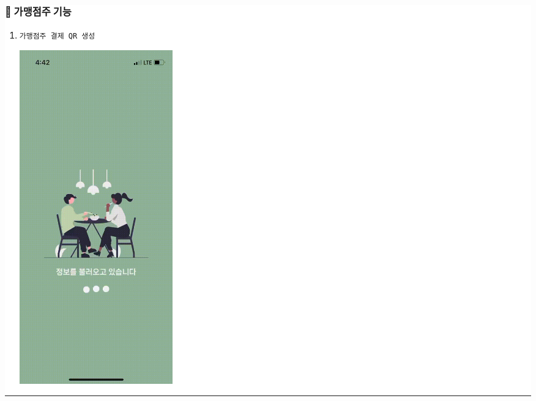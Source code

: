 
### 🥘 가맹점주 기능

1. `가맹점주 결제 QR 생성`

   <img src="./images/6.1가맹점주-큐알생성.gif" width="250" alt="6.1가맹점주-큐알생성.gif">

---